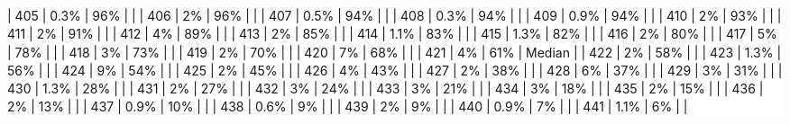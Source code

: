 | 405 | 0.3% | 96% |  |
| 406 | 2% | 96% |  |
| 407 | 0.5% | 94% |  |
| 408 | 0.3% | 94% |  |
| 409 | 0.9% | 94% |  |
| 410 | 2% | 93% |  |
| 411 | 2% | 91% |  |
| 412 | 4% | 89% |  |
| 413 | 2% | 85% |  |
| 414 | 1.1% | 83% |  |
| 415 | 1.3% | 82% |  |
| 416 | 2% | 80% |  |
| 417 | 5% | 78% |  |
| 418 | 3% | 73% |  |
| 419 | 2% | 70% |  |
| 420 | 7% | 68% |  |
| 421 | 4% | 61% | Median |
| 422 | 2% | 58% |  |
| 423 | 1.3% | 56% |  |
| 424 | 9% | 54% |  |
| 425 | 2% | 45% |  |
| 426 | 4% | 43% |  |
| 427 | 2% | 38% |  |
| 428 | 6% | 37% |  |
| 429 | 3% | 31% |  |
| 430 | 1.3% | 28% |  |
| 431 | 2% | 27% |  |
| 432 | 3% | 24% |  |
| 433 | 3% | 21% |  |
| 434 | 3% | 18% |  |
| 435 | 2% | 15% |  |
| 436 | 2% | 13% |  |
| 437 | 0.9% | 10% |  |
| 438 | 0.6% | 9% |  |
| 439 | 2% | 9% |  |
| 440 | 0.9% | 7% |  |
| 441 | 1.1% | 6% |  |